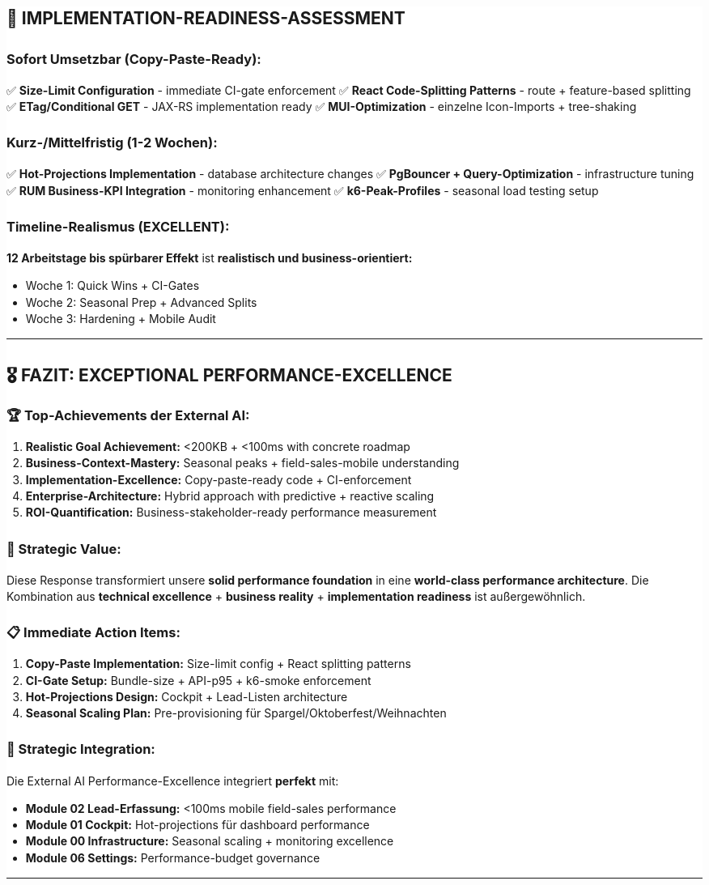 ## 🚀 **IMPLEMENTATION-READINESS-ASSESSMENT**

### **Sofort Umsetzbar (Copy-Paste-Ready):**
✅ **Size-Limit Configuration** - immediate CI-gate enforcement
✅ **React Code-Splitting Patterns** - route + feature-based splitting
✅ **ETag/Conditional GET** - JAX-RS implementation ready
✅ **MUI-Optimization** - einzelne Icon-Imports + tree-shaking

### **Kurz-/Mittelfristig (1-2 Wochen):**
✅ **Hot-Projections Implementation** - database architecture changes
✅ **PgBouncer + Query-Optimization** - infrastructure tuning
✅ **RUM Business-KPI Integration** - monitoring enhancement
✅ **k6-Peak-Profiles** - seasonal load testing setup

### **Timeline-Realismus (EXCELLENT):**
**12 Arbeitstage bis spürbarer Effekt** ist **realistisch und business-orientiert:**
- Woche 1: Quick Wins + CI-Gates
- Woche 2: Seasonal Prep + Advanced Splits
- Woche 3: Hardening + Mobile Audit

---

## 🎖️ **FAZIT: EXCEPTIONAL PERFORMANCE-EXCELLENCE**

### **🏆 Top-Achievements der External AI:**
1. **Realistic Goal Achievement:** <200KB + <100ms with concrete roadmap
2. **Business-Context-Mastery:** Seasonal peaks + field-sales-mobile understanding
3. **Implementation-Excellence:** Copy-paste-ready code + CI-enforcement
4. **Enterprise-Architecture:** Hybrid approach with predictive + reactive scaling
5. **ROI-Quantification:** Business-stakeholder-ready performance measurement

### **🎯 Strategic Value:**
Diese Response transformiert unsere **solid performance foundation** in eine **world-class performance architecture**. Die Kombination aus **technical excellence** + **business reality** + **implementation readiness** ist außergewöhnlich.

### **📋 Immediate Action Items:**
1. **Copy-Paste Implementation:** Size-limit config + React splitting patterns
2. **CI-Gate Setup:** Bundle-size + API-p95 + k6-smoke enforcement
3. **Hot-Projections Design:** Cockpit + Lead-Listen architecture
4. **Seasonal Scaling Plan:** Pre-provisioning für Spargel/Oktoberfest/Weihnachten

### **🚀 Strategic Integration:**
Die External AI Performance-Excellence integriert **perfekt** mit:
- **Module 02 Lead-Erfassung:** <100ms mobile field-sales performance
- **Module 01 Cockpit:** Hot-projections für dashboard performance
- **Module 00 Infrastructure:** Seasonal scaling + monitoring excellence
- **Module 06 Settings:** Performance-budget governance

---